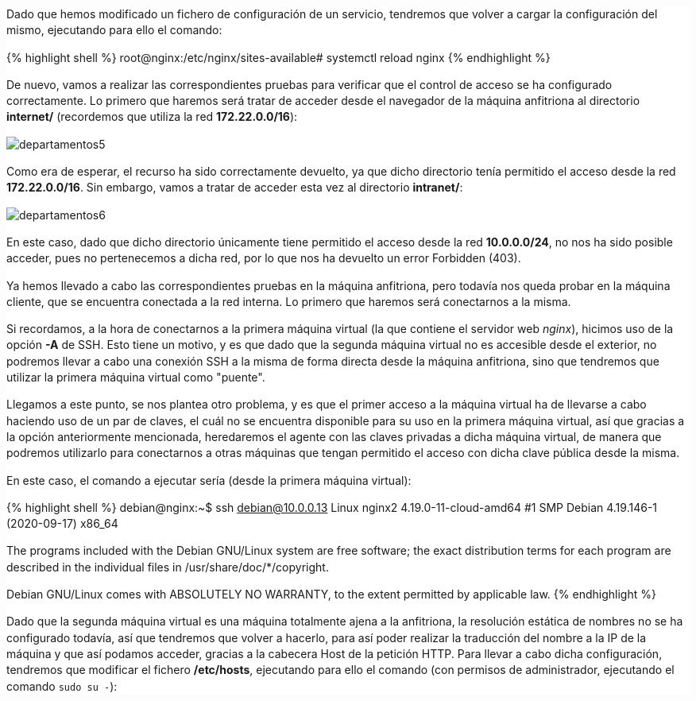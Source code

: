 Dado que hemos modificado un fichero de configuración de un servicio, tendremos que volver a cargar la configuración del mismo, ejecutando para ello el comando:

{% highlight shell %}
root@nginx:/etc/nginx/sites-available# systemctl reload nginx
{% endhighlight %}

De nuevo, vamos a realizar las correspondientes pruebas para verificar que el control de acceso se ha configurado correctamente. Lo primero que haremos será tratar de acceder desde el navegador de la máquina anfitriona al directorio **internet/** (recordemos que utiliza la red **172.22.0.0/16**):

![departamentos5](https://i.ibb.co/cy6X2RM/Captura-de-pantalla-de-2020-11-04-13-07-33.png "departamentos.iesgn.org/internet")

Como era de esperar, el recurso ha sido correctamente devuelto, ya que dicho directorio tenía permitido el acceso desde la red **172.22.0.0/16**. Sin embargo, vamos a tratar de acceder esta vez al directorio **intranet/**:

![departamentos6](https://i.ibb.co/ynCxcRY/Captura-de-pantalla-de-2020-11-04-13-07-39.png "departamentos.iesgn.org/intranet")

En este caso, dado que dicho directorio únicamente tiene permitido el acceso desde la red **10.0.0.0/24**, no nos ha sido posible acceder, pues no pertenecemos a dicha red, por lo que nos ha devuelto un error Forbidden (403).

Ya hemos llevado a cabo las correspondientes pruebas en la máquina anfitriona, pero todavía nos queda probar en la máquina cliente, que se encuentra conectada a la red interna. Lo primero que haremos será conectarnos a la misma.

Si recordamos, a la hora de conectarnos a la primera máquina virtual (la que contiene el servidor web _nginx_), hicimos uso de la opción **-A** de SSH. Esto tiene un motivo, y es que dado que la segunda máquina virtual no es accesible desde el exterior, no podremos llevar a cabo una conexión SSH a la misma de forma directa desde la máquina anfitriona, sino que tendremos que utilizar la primera máquina virtual como "puente".

Llegamos a este punto, se nos plantea otro problema, y es que el primer acceso a la máquina virtual ha de llevarse a cabo haciendo uso de un par de claves, el cuál no se encuentra disponible para su uso en la primera máquina virtual, así que gracias a la opción anteriormente mencionada, heredaremos el agente con las claves privadas a dicha máquina virtual, de manera que podremos utilizarlo para conectarnos a otras máquinas que tengan permitido el acceso con dicha clave pública desde la misma.

En este caso, el comando a ejecutar sería (desde la primera máquina virtual):

{% highlight shell %}
debian@nginx:~$ ssh debian@10.0.0.13
Linux nginx2 4.19.0-11-cloud-amd64 #1 SMP Debian 4.19.146-1 (2020-09-17) x86_64

The programs included with the Debian GNU/Linux system are free software;
the exact distribution terms for each program are described in the
individual files in /usr/share/doc/*/copyright.

Debian GNU/Linux comes with ABSOLUTELY NO WARRANTY, to the extent
permitted by applicable law.
{% endhighlight %}

Dado que la segunda máquina virtual es una máquina totalmente ajena a la anfitriona, la resolución estática de nombres no se ha configurado todavía, así que tendremos que volver a hacerlo, para así poder realizar la traducción del nombre a la IP de la máquina y que así podamos acceder, gracias a la cabecera Host de la petición HTTP. Para llevar a cabo dicha configuración, tendremos que modificar el fichero **/etc/hosts**, ejecutando para ello el comando (con permisos de administrador, ejecutando el comando `sudo su -`):
